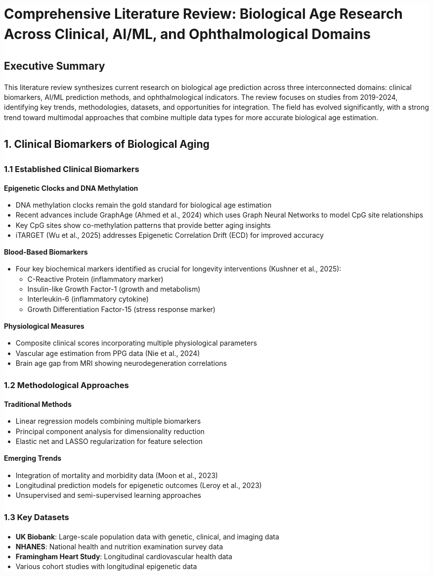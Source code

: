 # Comprehensive Literature Review: Biological Age Research Across Clinical, AI/ML, and Ophthalmological Domains

## Executive Summary

This literature review synthesizes current research on biological age prediction across three interconnected domains: clinical biomarkers, AI/ML prediction methods, and ophthalmological indicators. The review focuses on studies from 2019-2024, identifying key trends, methodologies, datasets, and opportunities for integration. The field has evolved significantly, with a strong trend toward multimodal approaches that combine multiple data types for more accurate biological age estimation.

## 1. Clinical Biomarkers of Biological Aging

### 1.1 Established Clinical Biomarkers

**Epigenetic Clocks and DNA Methylation**
- DNA methylation clocks remain the gold standard for biological age estimation
- Recent advances include GraphAge (Ahmed et al., 2024) which uses Graph Neural Networks to model CpG site relationships
- Key CpG sites show co-methylation patterns that provide better aging insights
- iTARGET (Wu et al., 2025) addresses Epigenetic Correlation Drift (ECD) for improved accuracy

**Blood-Based Biomarkers**
- Four key biochemical markers identified as crucial for longevity interventions (Kushner et al., 2025):
  - C-Reactive Protein (inflammatory marker)
  - Insulin-like Growth Factor-1 (growth and metabolism)
  - Interleukin-6 (inflammatory cytokine)
  - Growth Differentiation Factor-15 (stress response marker)

**Physiological Measures**
- Composite clinical scores incorporating multiple physiological parameters
- Vascular age estimation from PPG data (Nie et al., 2024)
- Brain age gap from MRI showing neurodegeneration correlations

### 1.2 Methodological Approaches

**Traditional Methods**
- Linear regression models combining multiple biomarkers
- Principal component analysis for dimensionality reduction
- Elastic net and LASSO regularization for feature selection

**Emerging Trends**
- Integration of mortality and morbidity data (Moon et al., 2023)
- Longitudinal prediction models for epigenetic outcomes (Leroy et al., 2023)
- Unsupervised and semi-supervised learning approaches

### 1.3 Key Datasets

- **UK Biobank**: Large-scale population data with genetic, clinical, and imaging data
- **NHANES**: National health and nutrition examination survey data
- **Framingham Heart Study**: Longitudinal cardiovascular health data
- Various cohort studies with longitudinal epigenetic data
